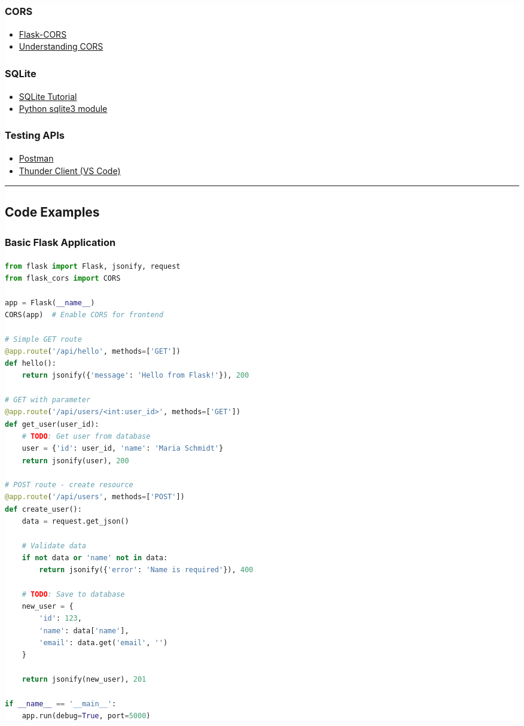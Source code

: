 ### CORS
- [Flask-CORS](https://flask-cors.readthedocs.io/)
- [Understanding CORS](https://developer.mozilla.org/en-US/docs/Web/HTTP/CORS)

### SQLite
- [SQLite Tutorial](https://www.sqlitetutorial.net/)
- [Python sqlite3 module](https://docs.python.org/3/library/sqlite3.html)

### Testing APIs
- [Postman](https://www.postman.com/)
- [Thunder Client (VS Code)](https://www.thunderclient.com/)

---

## Code Examples

### Basic Flask Application
```python
from flask import Flask, jsonify, request
from flask_cors import CORS

app = Flask(__name__)
CORS(app)  # Enable CORS for frontend

# Simple GET route
@app.route('/api/hello', methods=['GET'])
def hello():
    return jsonify({'message': 'Hello from Flask!'}), 200

# GET with parameter
@app.route('/api/users/<int:user_id>', methods=['GET'])
def get_user(user_id):
    # TODO: Get user from database
    user = {'id': user_id, 'name': 'Maria Schmidt'}
    return jsonify(user), 200

# POST route - create resource
@app.route('/api/users', methods=['POST'])
def create_user():
    data = request.get_json()
    
    # Validate data
    if not data or 'name' not in data:
        return jsonify({'error': 'Name is required'}), 400
    
    # TODO: Save to database
    new_user = {
        'id': 123,
        'name': data['name'],
        'email': data.get('email', '')
    }
    
    return jsonify(new_user), 201

if __name__ == '__main__':
    app.run(debug=True, port=5000)
```
